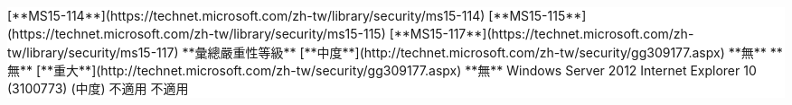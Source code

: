 </td>
<td style="border:1px solid black;">
[**MS15-114**](https://technet.microsoft.com/zh-tw/library/security/ms15-114)

</td>
<td style="border:1px solid black;">
[**MS15-115**](https://technet.microsoft.com/zh-tw/library/security/ms15-115)

</td>
<td style="border:1px solid black;">
[**MS15-117**](https://technet.microsoft.com/zh-tw/library/security/ms15-117)

</td>
</tr>
<tr>
<td style="border:1px solid black;">
**彙總嚴重性等級**

</td>
<td style="border:1px solid black;">
[**中度**](http://technet.microsoft.com/zh-tw/security/gg309177.aspx)

</td>
<td style="border:1px solid black;">
**無**

</td>
<td style="border:1px solid black;">
**無**

</td>
<td style="border:1px solid black;">
[**重大**](http://technet.microsoft.com/zh-tw/security/gg309177.aspx)

</td>
<td style="border:1px solid black;">
**無**

</td>
</tr>
<tr>
<td style="border:1px solid black;">
Windows Server 2012

</td>
<td style="border:1px solid black;">
Internet Explorer 10  
(3100773)  
(中度)

</td>
<td style="border:1px solid black;">
不適用

</td>
<td style="border:1px solid black;">
不適用
